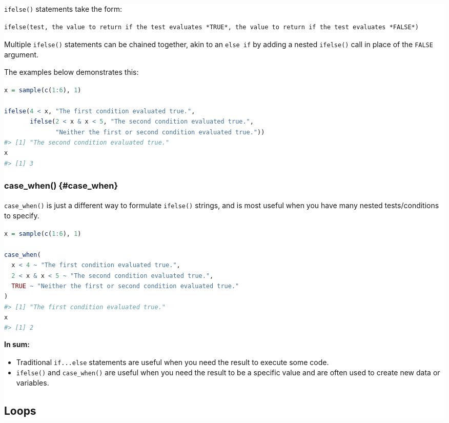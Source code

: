 `ifelse()` statements take the form:

`ifelse(test, the value to return if the test evaluates *TRUE*, the value to return if the test evaluates *FALSE*)`

Multiple `ifelse()` statements can be chained together, akin to an `else if` by adding a nested `ifelse()` call in place of the `FALSE` argument.

The examples below demonstrates this:


```r
x = sample(c(1:6), 1)

ifelse(4 < x, "The first condition evaluated true.",
       ifelse(2 < x & x < 5, "The second condition evaluated true.", 
              "Neither the first or second condition evaluated true."))
#> [1] "The second condition evaluated true."
x
#> [1] 3
```







### case_when() {#case_when}

`case_when()` is just a different way to formulate `ifelse()` strings, and is most useful when you have many nested tests/conditions to specify.


```r
x = sample(c(1:6), 1)

case_when(
  x < 4 ~ "The first condition evaluated true.",
  2 < x & x < 5 ~ "The second condition evaluated true.",
  TRUE ~ "Neither the first or second condition evaluated true."
)
#> [1] "The first condition evaluated true."
x
#> [1] 2
```







**In sum:**

- Traditional `if...else` statements are useful when you need the result to execute some code.
- `ifelse()` and `case_when()` are useful when you need the result to be a specific value and are often used to create new data or variables.

## Loops

